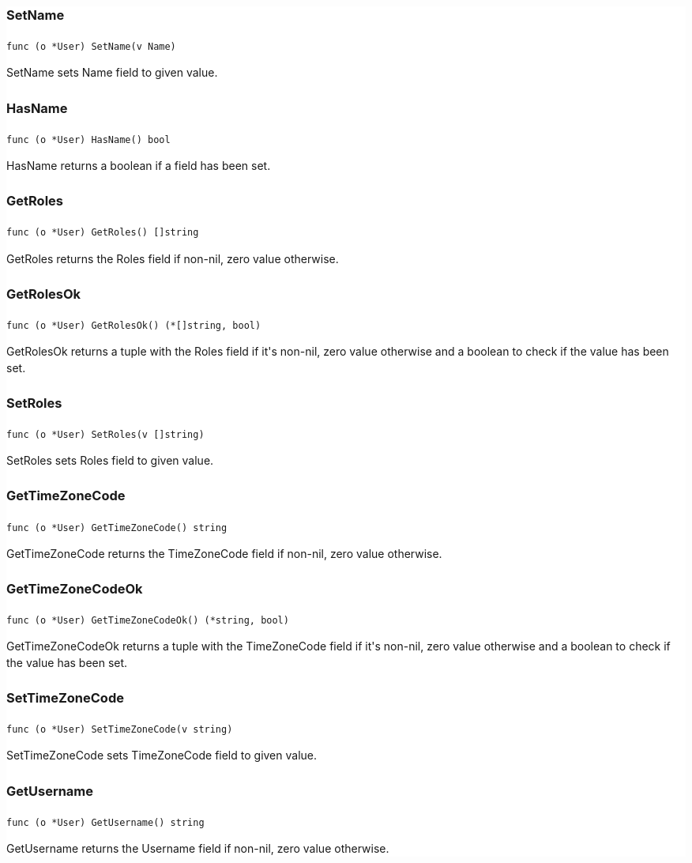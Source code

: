 ### SetName

`func (o *User) SetName(v Name)`

SetName sets Name field to given value.

### HasName

`func (o *User) HasName() bool`

HasName returns a boolean if a field has been set.

### GetRoles

`func (o *User) GetRoles() []string`

GetRoles returns the Roles field if non-nil, zero value otherwise.

### GetRolesOk

`func (o *User) GetRolesOk() (*[]string, bool)`

GetRolesOk returns a tuple with the Roles field if it's non-nil, zero value otherwise
and a boolean to check if the value has been set.

### SetRoles

`func (o *User) SetRoles(v []string)`

SetRoles sets Roles field to given value.


### GetTimeZoneCode

`func (o *User) GetTimeZoneCode() string`

GetTimeZoneCode returns the TimeZoneCode field if non-nil, zero value otherwise.

### GetTimeZoneCodeOk

`func (o *User) GetTimeZoneCodeOk() (*string, bool)`

GetTimeZoneCodeOk returns a tuple with the TimeZoneCode field if it's non-nil, zero value otherwise
and a boolean to check if the value has been set.

### SetTimeZoneCode

`func (o *User) SetTimeZoneCode(v string)`

SetTimeZoneCode sets TimeZoneCode field to given value.


### GetUsername

`func (o *User) GetUsername() string`

GetUsername returns the Username field if non-nil, zero value otherwise.
